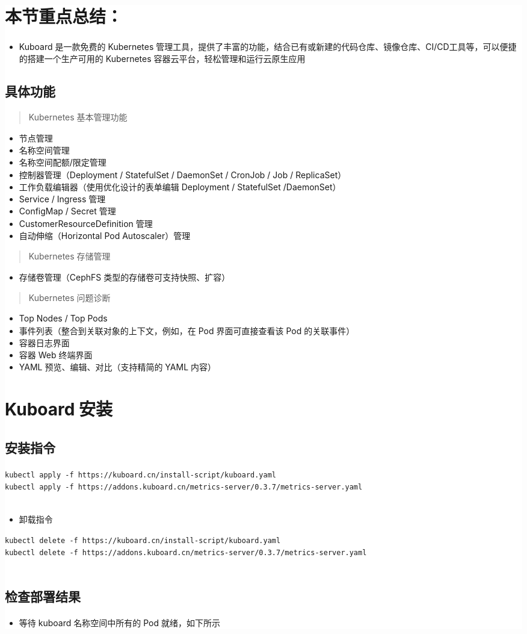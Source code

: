 # 本节重点总结：

- Kuboard 是一款免费的 Kubernetes 管理工具，提供了丰富的功能，结合已有或新建的代码仓库、镜像仓库、CI/CD工具等，可以便捷的搭建一个生产可用的 Kubernetes 容器云平台，轻松管理和运行云原生应用

## 具体功能

> Kubernetes 基本管理功能

- 节点管理
- 名称空间管理
- 名称空间配额/限定管理
- 控制器管理（Deployment / StatefulSet / DaemonSet / CronJob / Job / ReplicaSet）
- 工作负载编辑器（使用优化设计的表单编辑 Deployment / StatefulSet /DaemonSet）
- Service / Ingress 管理
- ConfigMap / Secret 管理
- CustomerResourceDefinition 管理
- 自动伸缩（Horizontal Pod Autoscaler）管理

> Kubernetes 存储管理

- 存储卷管理（CephFS 类型的存储卷可支持快照、扩容）

> Kubernetes 问题诊断

- Top Nodes / Top Pods
- 事件列表（整合到关联对象的上下文，例如，在 Pod 界面可直接查看该 Pod 的关联事件）
- 容器日志界面
- 容器 Web 终端界面
- YAML 预览、编辑、对比（支持精简的 YAML 内容）

# Kuboard 安装

## 安装指令

```shell
kubectl apply -f https://kuboard.cn/install-script/kuboard.yaml
kubectl apply -f https://addons.kuboard.cn/metrics-server/0.3.7/metrics-server.yaml
 
```

- 卸载指令

```shell
kubectl delete -f https://kuboard.cn/install-script/kuboard.yaml
kubectl delete -f https://addons.kuboard.cn/metrics-server/0.3.7/metrics-server.yaml
 
```

## 检查部署结果

- 等待 kuboard 名称空间中所有的 Pod 就绪，如下所示
